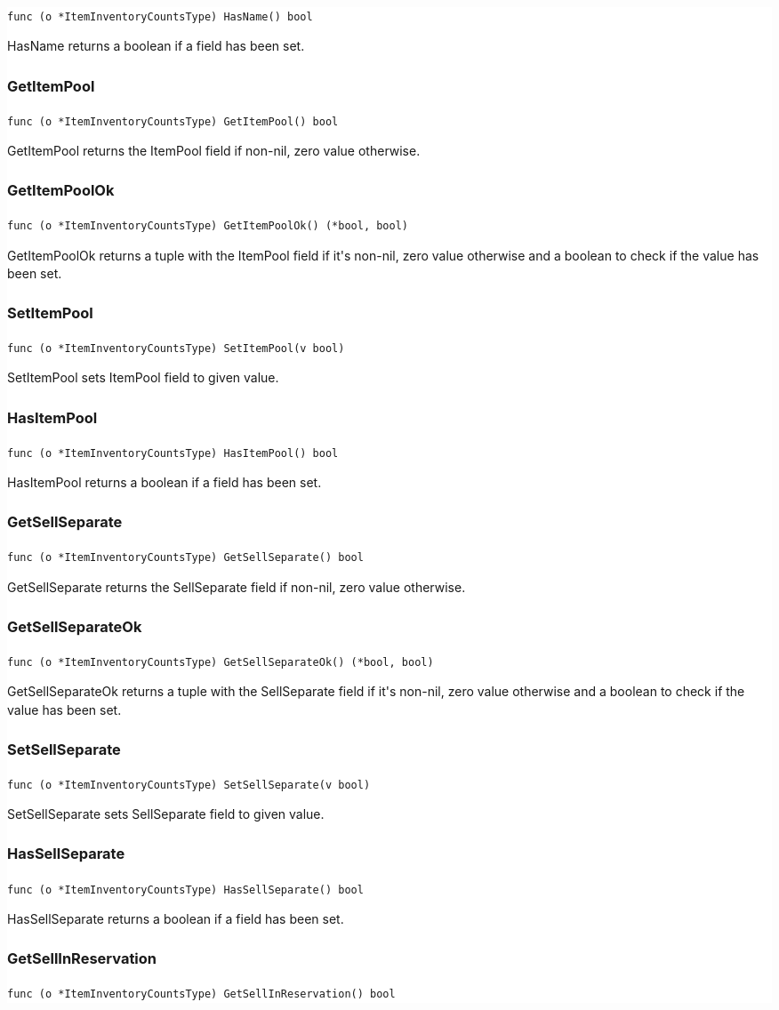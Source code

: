 `func (o *ItemInventoryCountsType) HasName() bool`

HasName returns a boolean if a field has been set.

### GetItemPool

`func (o *ItemInventoryCountsType) GetItemPool() bool`

GetItemPool returns the ItemPool field if non-nil, zero value otherwise.

### GetItemPoolOk

`func (o *ItemInventoryCountsType) GetItemPoolOk() (*bool, bool)`

GetItemPoolOk returns a tuple with the ItemPool field if it's non-nil, zero value otherwise
and a boolean to check if the value has been set.

### SetItemPool

`func (o *ItemInventoryCountsType) SetItemPool(v bool)`

SetItemPool sets ItemPool field to given value.

### HasItemPool

`func (o *ItemInventoryCountsType) HasItemPool() bool`

HasItemPool returns a boolean if a field has been set.

### GetSellSeparate

`func (o *ItemInventoryCountsType) GetSellSeparate() bool`

GetSellSeparate returns the SellSeparate field if non-nil, zero value otherwise.

### GetSellSeparateOk

`func (o *ItemInventoryCountsType) GetSellSeparateOk() (*bool, bool)`

GetSellSeparateOk returns a tuple with the SellSeparate field if it's non-nil, zero value otherwise
and a boolean to check if the value has been set.

### SetSellSeparate

`func (o *ItemInventoryCountsType) SetSellSeparate(v bool)`

SetSellSeparate sets SellSeparate field to given value.

### HasSellSeparate

`func (o *ItemInventoryCountsType) HasSellSeparate() bool`

HasSellSeparate returns a boolean if a field has been set.

### GetSellInReservation

`func (o *ItemInventoryCountsType) GetSellInReservation() bool`
